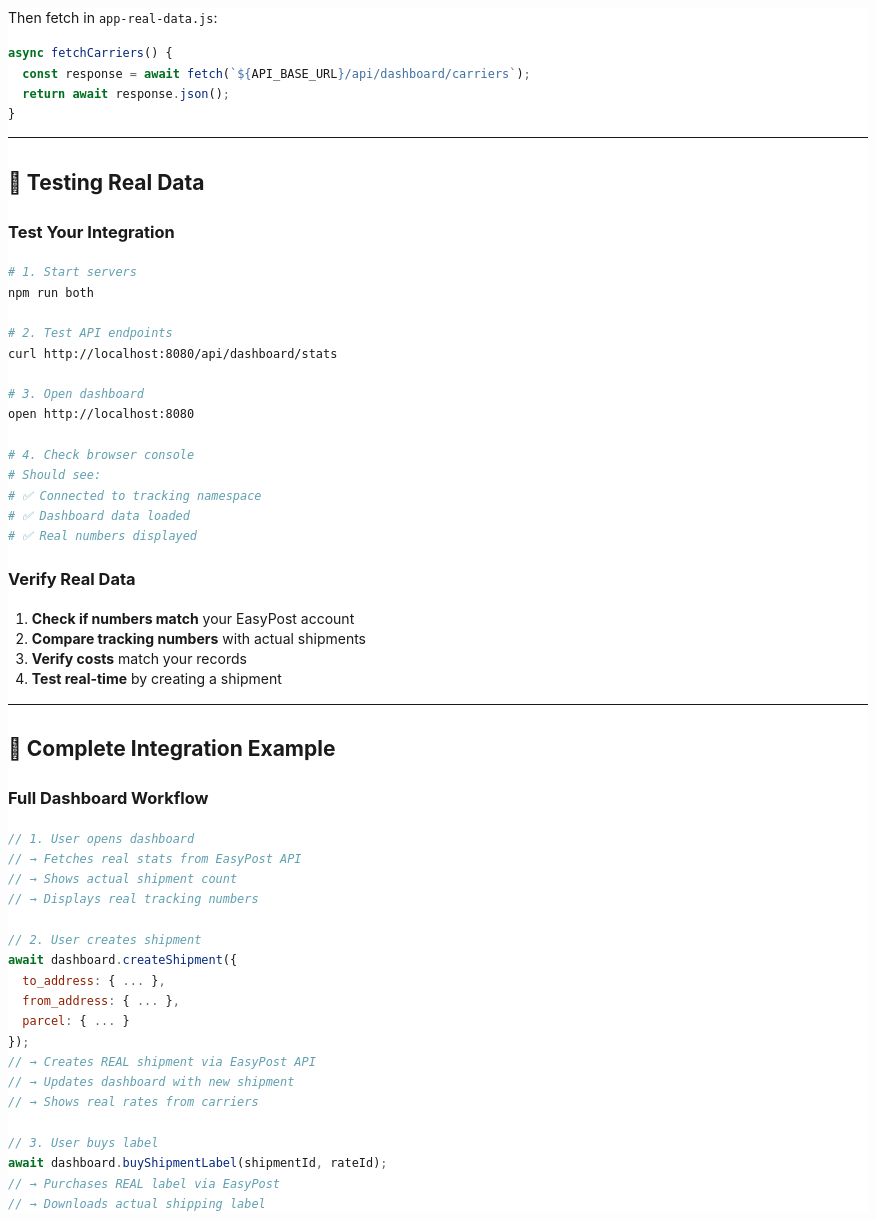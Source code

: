 Then fetch in `app-real-data.js`:

```javascript
async fetchCarriers() {
  const response = await fetch(`${API_BASE_URL}/api/dashboard/carriers`);
  return await response.json();
}
```

---

## 🧪 Testing Real Data

### **Test Your Integration**

```bash
# 1. Start servers
npm run both

# 2. Test API endpoints
curl http://localhost:8080/api/dashboard/stats

# 3. Open dashboard
open http://localhost:8080

# 4. Check browser console
# Should see:
# ✅ Connected to tracking namespace
# ✅ Dashboard data loaded
# ✅ Real numbers displayed
```

### **Verify Real Data**

1. **Check if numbers match** your EasyPost account
2. **Compare tracking numbers** with actual shipments
3. **Verify costs** match your records
4. **Test real-time** by creating a shipment

---

## 🎯 Complete Integration Example

### **Full Dashboard Workflow**

```javascript
// 1. User opens dashboard
// → Fetches real stats from EasyPost API
// → Shows actual shipment count
// → Displays real tracking numbers

// 2. User creates shipment
await dashboard.createShipment({
  to_address: { ... },
  from_address: { ... },
  parcel: { ... }
});
// → Creates REAL shipment via EasyPost API
// → Updates dashboard with new shipment
// → Shows real rates from carriers

// 3. User buys label
await dashboard.buyShipmentLabel(shipmentId, rateId);
// → Purchases REAL label via EasyPost
// → Downloads actual shipping label
```